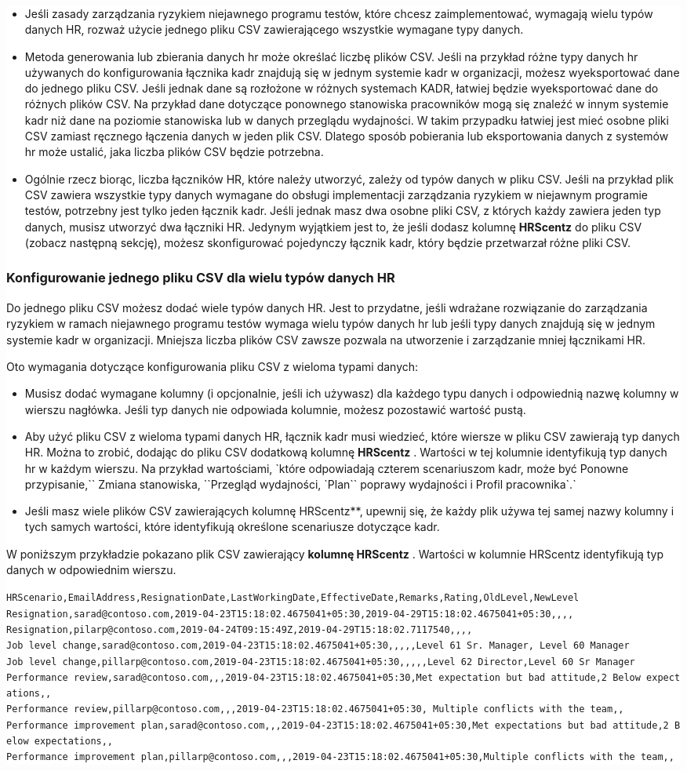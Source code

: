 - Jeśli zasady zarządzania ryzykiem niejawnego programu testów, które chcesz zaimplementować, wymagają wielu typów danych HR, rozważ użycie jednego pliku CSV zawierającego wszystkie wymagane typy danych.

- Metoda generowania lub zbierania danych hr może określać liczbę plików CSV. Jeśli na przykład różne typy danych hr używanych do konfigurowania łącznika kadr znajdują się w jednym systemie kadr w organizacji, możesz wyeksportować dane do jednego pliku CSV. Jeśli jednak dane są rozłożone w różnych systemach KADR, łatwiej będzie wyeksportować dane do różnych plików CSV. Na przykład dane dotyczące ponownego stanowiska pracowników mogą się znaleźć w innym systemie kadr niż dane na poziomie stanowiska lub w danych przeglądu wydajności. W takim przypadku łatwiej jest mieć osobne pliki CSV zamiast ręcznego łączenia danych w jeden plik CSV. Dlatego sposób pobierania lub eksportowania danych z systemów hr może ustalić, jaka liczba plików CSV będzie potrzebna.

- Ogólnie rzecz biorąc, liczba łączników HR, które należy utworzyć, zależy od typów danych w pliku CSV. Jeśli na przykład plik CSV zawiera wszystkie typy danych wymagane do obsługi implementacji zarządzania ryzykiem w niejawnym programie testów, potrzebny jest tylko jeden łącznik kadr. Jeśli jednak masz dwa osobne pliki CSV, z których każdy zawiera jeden typ danych, musisz utworzyć dwa łączniki HR. Jedynym wyjątkiem jest to, że jeśli dodasz kolumnę **HRScentz** do pliku CSV (zobacz następną sekcję), możesz skonfigurować pojedynczy łącznik kadr, który będzie przetwarzał różne pliki CSV.

### <a name="configuring-a-single-csv-file-for-multiple-hr-data-types"></a>Konfigurowanie jednego pliku CSV dla wielu typów danych HR

Do jednego pliku CSV możesz dodać wiele typów danych HR. Jest to przydatne, jeśli wdrażane rozwiązanie do zarządzania ryzykiem w ramach niejawnego programu testów wymaga wielu typów danych hr lub jeśli typy danych znajdują się w jednym systemie kadr w organizacji. Mniejsza liczba plików CSV zawsze pozwala na utworzenie i zarządzanie mniej łącznikami HR.

Oto wymagania dotyczące konfigurowania pliku CSV z wieloma typami danych:

- Musisz dodać wymagane kolumny (i opcjonalnie, jeśli ich używasz) dla każdego typu danych i odpowiednią nazwę kolumny w wierszu nagłówka. Jeśli typ danych nie odpowiada kolumnie, możesz pozostawić wartość pustą.

- Aby użyć pliku CSV z wieloma typami danych HR, łącznik kadr musi wiedzieć, które wiersze w pliku CSV zawierają typ danych HR. Można to zrobić, dodając do pliku CSV dodatkową kolumnę **HRScentz** . Wartości w tej kolumnie identyfikują typ danych hr w każdym wierszu. Na przykład wartościami, \`które odpowiadają czterem scenariuszom kadr, może być Ponowne przypisanie,\`\` Zmiana stanowiska, \`\`Przegląd wydajności, \`Plan\`\` poprawy wydajności i Profil pracownika\`.\`

- Jeśli masz wiele plików CSV zawierających kolumnę HRScentz**, upewnij się, że każdy plik używa tej samej nazwy kolumny i tych samych wartości, które identyfikują określone scenariusze dotyczące kadr.

W poniższym przykładzie pokazano plik CSV zawierający **kolumnę HRScentz** . Wartości w kolumnie HRScentz identyfikują typ danych w odpowiednim wierszu.

```text
HRScenario,EmailAddress,ResignationDate,LastWorkingDate,EffectiveDate,Remarks,Rating,OldLevel,NewLevel
Resignation,sarad@contoso.com,2019-04-23T15:18:02.4675041+05:30,2019-04-29T15:18:02.4675041+05:30,,,,
Resignation,pilarp@contoso.com,2019-04-24T09:15:49Z,2019-04-29T15:18:02.7117540,,,,
Job level change,sarad@contoso.com,2019-04-23T15:18:02.4675041+05:30,,,,,Level 61 Sr. Manager, Level 60 Manager
Job level change,pillarp@contoso.com,2019-04-23T15:18:02.4675041+05:30,,,,,Level 62 Director,Level 60 Sr Manager
Performance review,sarad@contoso.com,,,2019-04-23T15:18:02.4675041+05:30,Met expectation but bad attitude,2 Below expectations,,
Performance review,pillarp@contoso.com,,,2019-04-23T15:18:02.4675041+05:30, Multiple conflicts with the team,,
Performance improvement plan,sarad@contoso.com,,,2019-04-23T15:18:02.4675041+05:30,Met expectations but bad attitude,2 Below expectations,,
Performance improvement plan,pillarp@contoso.com,,,2019-04-23T15:18:02.4675041+05:30,Multiple conflicts with the team,,
```
